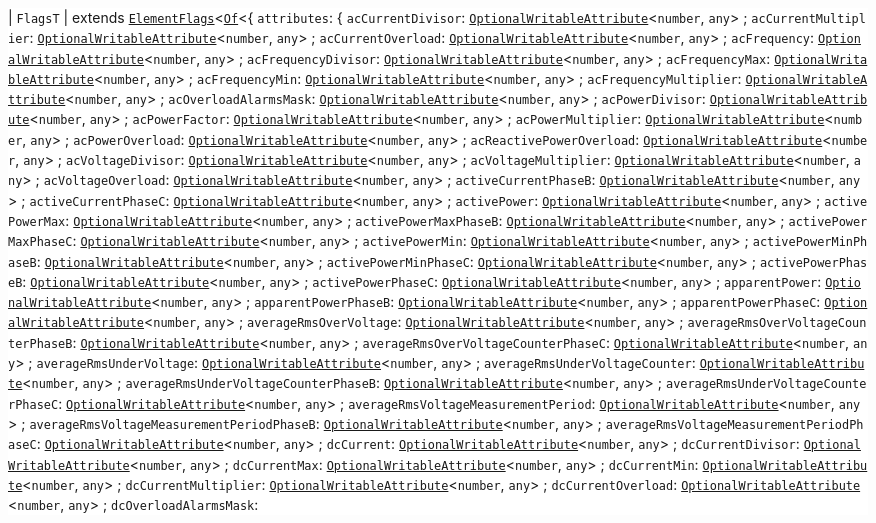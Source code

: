 | `FlagsT` | extends [`ElementFlags`](../modules/exports_cluster.ElementModifier.md#elementflags)\<[`Of`](exports_cluster.ClusterType.Of.md)\<\{ `attributes`: \{ `acCurrentDivisor`: [`OptionalWritableAttribute`](exports_cluster.OptionalWritableAttribute.md)\<`number`, `any`\> ; `acCurrentMultiplier`: [`OptionalWritableAttribute`](exports_cluster.OptionalWritableAttribute.md)\<`number`, `any`\> ; `acCurrentOverload`: [`OptionalWritableAttribute`](exports_cluster.OptionalWritableAttribute.md)\<`number`, `any`\> ; `acFrequency`: [`OptionalWritableAttribute`](exports_cluster.OptionalWritableAttribute.md)\<`number`, `any`\> ; `acFrequencyDivisor`: [`OptionalWritableAttribute`](exports_cluster.OptionalWritableAttribute.md)\<`number`, `any`\> ; `acFrequencyMax`: [`OptionalWritableAttribute`](exports_cluster.OptionalWritableAttribute.md)\<`number`, `any`\> ; `acFrequencyMin`: [`OptionalWritableAttribute`](exports_cluster.OptionalWritableAttribute.md)\<`number`, `any`\> ; `acFrequencyMultiplier`: [`OptionalWritableAttribute`](exports_cluster.OptionalWritableAttribute.md)\<`number`, `any`\> ; `acOverloadAlarmsMask`: [`OptionalWritableAttribute`](exports_cluster.OptionalWritableAttribute.md)\<`number`, `any`\> ; `acPowerDivisor`: [`OptionalWritableAttribute`](exports_cluster.OptionalWritableAttribute.md)\<`number`, `any`\> ; `acPowerFactor`: [`OptionalWritableAttribute`](exports_cluster.OptionalWritableAttribute.md)\<`number`, `any`\> ; `acPowerMultiplier`: [`OptionalWritableAttribute`](exports_cluster.OptionalWritableAttribute.md)\<`number`, `any`\> ; `acPowerOverload`: [`OptionalWritableAttribute`](exports_cluster.OptionalWritableAttribute.md)\<`number`, `any`\> ; `acReactivePowerOverload`: [`OptionalWritableAttribute`](exports_cluster.OptionalWritableAttribute.md)\<`number`, `any`\> ; `acVoltageDivisor`: [`OptionalWritableAttribute`](exports_cluster.OptionalWritableAttribute.md)\<`number`, `any`\> ; `acVoltageMultiplier`: [`OptionalWritableAttribute`](exports_cluster.OptionalWritableAttribute.md)\<`number`, `any`\> ; `acVoltageOverload`: [`OptionalWritableAttribute`](exports_cluster.OptionalWritableAttribute.md)\<`number`, `any`\> ; `activeCurrentPhaseB`: [`OptionalWritableAttribute`](exports_cluster.OptionalWritableAttribute.md)\<`number`, `any`\> ; `activeCurrentPhaseC`: [`OptionalWritableAttribute`](exports_cluster.OptionalWritableAttribute.md)\<`number`, `any`\> ; `activePower`: [`OptionalWritableAttribute`](exports_cluster.OptionalWritableAttribute.md)\<`number`, `any`\> ; `activePowerMax`: [`OptionalWritableAttribute`](exports_cluster.OptionalWritableAttribute.md)\<`number`, `any`\> ; `activePowerMaxPhaseB`: [`OptionalWritableAttribute`](exports_cluster.OptionalWritableAttribute.md)\<`number`, `any`\> ; `activePowerMaxPhaseC`: [`OptionalWritableAttribute`](exports_cluster.OptionalWritableAttribute.md)\<`number`, `any`\> ; `activePowerMin`: [`OptionalWritableAttribute`](exports_cluster.OptionalWritableAttribute.md)\<`number`, `any`\> ; `activePowerMinPhaseB`: [`OptionalWritableAttribute`](exports_cluster.OptionalWritableAttribute.md)\<`number`, `any`\> ; `activePowerMinPhaseC`: [`OptionalWritableAttribute`](exports_cluster.OptionalWritableAttribute.md)\<`number`, `any`\> ; `activePowerPhaseB`: [`OptionalWritableAttribute`](exports_cluster.OptionalWritableAttribute.md)\<`number`, `any`\> ; `activePowerPhaseC`: [`OptionalWritableAttribute`](exports_cluster.OptionalWritableAttribute.md)\<`number`, `any`\> ; `apparentPower`: [`OptionalWritableAttribute`](exports_cluster.OptionalWritableAttribute.md)\<`number`, `any`\> ; `apparentPowerPhaseB`: [`OptionalWritableAttribute`](exports_cluster.OptionalWritableAttribute.md)\<`number`, `any`\> ; `apparentPowerPhaseC`: [`OptionalWritableAttribute`](exports_cluster.OptionalWritableAttribute.md)\<`number`, `any`\> ; `averageRmsOverVoltage`: [`OptionalWritableAttribute`](exports_cluster.OptionalWritableAttribute.md)\<`number`, `any`\> ; `averageRmsOverVoltageCounterPhaseB`: [`OptionalWritableAttribute`](exports_cluster.OptionalWritableAttribute.md)\<`number`, `any`\> ; `averageRmsOverVoltageCounterPhaseC`: [`OptionalWritableAttribute`](exports_cluster.OptionalWritableAttribute.md)\<`number`, `any`\> ; `averageRmsUnderVoltage`: [`OptionalWritableAttribute`](exports_cluster.OptionalWritableAttribute.md)\<`number`, `any`\> ; `averageRmsUnderVoltageCounter`: [`OptionalWritableAttribute`](exports_cluster.OptionalWritableAttribute.md)\<`number`, `any`\> ; `averageRmsUnderVoltageCounterPhaseB`: [`OptionalWritableAttribute`](exports_cluster.OptionalWritableAttribute.md)\<`number`, `any`\> ; `averageRmsUnderVoltageCounterPhaseC`: [`OptionalWritableAttribute`](exports_cluster.OptionalWritableAttribute.md)\<`number`, `any`\> ; `averageRmsVoltageMeasurementPeriod`: [`OptionalWritableAttribute`](exports_cluster.OptionalWritableAttribute.md)\<`number`, `any`\> ; `averageRmsVoltageMeasurementPeriodPhaseB`: [`OptionalWritableAttribute`](exports_cluster.OptionalWritableAttribute.md)\<`number`, `any`\> ; `averageRmsVoltageMeasurementPeriodPhaseC`: [`OptionalWritableAttribute`](exports_cluster.OptionalWritableAttribute.md)\<`number`, `any`\> ; `dcCurrent`: [`OptionalWritableAttribute`](exports_cluster.OptionalWritableAttribute.md)\<`number`, `any`\> ; `dcCurrentDivisor`: [`OptionalWritableAttribute`](exports_cluster.OptionalWritableAttribute.md)\<`number`, `any`\> ; `dcCurrentMax`: [`OptionalWritableAttribute`](exports_cluster.OptionalWritableAttribute.md)\<`number`, `any`\> ; `dcCurrentMin`: [`OptionalWritableAttribute`](exports_cluster.OptionalWritableAttribute.md)\<`number`, `any`\> ; `dcCurrentMultiplier`: [`OptionalWritableAttribute`](exports_cluster.OptionalWritableAttribute.md)\<`number`, `any`\> ; `dcCurrentOverload`: [`OptionalWritableAttribute`](exports_cluster.OptionalWritableAttribute.md)\<`number`, `any`\> ; `dcOverloadAlarmsMask`: